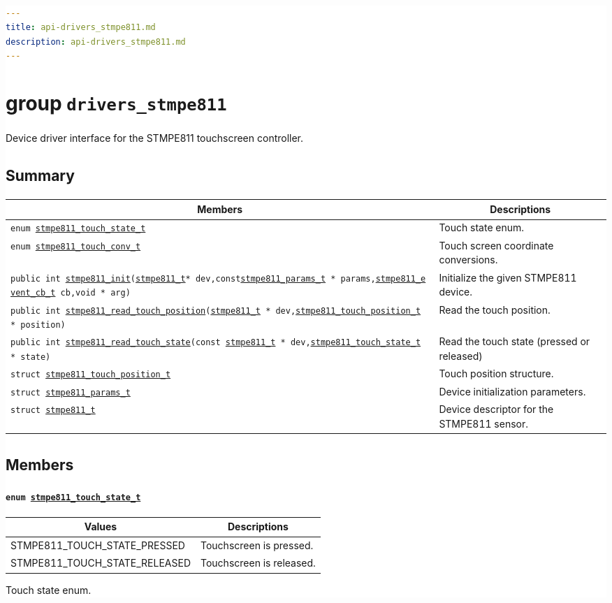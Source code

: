 ```yaml
---
title: api-drivers_stmpe811.md
description: api-drivers_stmpe811.md
---
```

# group `drivers_stmpe811` 

Device driver interface for the STMPE811 touchscreen controller.

## Summary

 Members                        | Descriptions                                
--------------------------------|---------------------------------------------
`enum `[`stmpe811_touch_state_t`](#group__drivers__stmpe811_1ga5ca8b7590c655bcf4acb9b16a48d558a)            | Touch state enum.
`enum `[`stmpe811_touch_conv_t`](#group__drivers__stmpe811_1gae4f35b9889b9ac8bedbb2b8243caf0e7)            | Touch screen coordinate conversions.
`public int `[`stmpe811_init`](#group__drivers__stmpe811_1ga6157af7b234d51cf25ca93396865d765)`(`[`stmpe811_t`](./doc/starlight-docs/src/content/docs/apidoc/api-drivers_stmpe811.md#structstmpe811__t)` * dev,const `[`stmpe811_params_t`](./doc/starlight-docs/src/content/docs/apidoc/api-drivers_stmpe811.md#structstmpe811__params__t)` * params,`[`stmpe811_event_cb_t`](./doc/starlight-docs/src/content/docs/apidoc/api-undefined.md#group__drivers__stmpe811_1ga298f293a352d24618600d0d1dfe96ebe)` cb,void * arg)`            | Initialize the given STMPE811 device.
`public int `[`stmpe811_read_touch_position`](#group__drivers__stmpe811_1ga387e3ddb160cc6eb8c5ce9b7f05bb3fc)`(`[`stmpe811_t`](./doc/starlight-docs/src/content/docs/apidoc/api-drivers_stmpe811.md#structstmpe811__t)` * dev,`[`stmpe811_touch_position_t`](./doc/starlight-docs/src/content/docs/apidoc/api-drivers_stmpe811.md#structstmpe811__touch__position__t)` * position)`            | Read the touch position.
`public int `[`stmpe811_read_touch_state`](#group__drivers__stmpe811_1ga4f58efa8d981410a5f607334ec8c61c5)`(const `[`stmpe811_t`](./doc/starlight-docs/src/content/docs/apidoc/api-drivers_stmpe811.md#structstmpe811__t)` * dev,`[`stmpe811_touch_state_t`](./doc/starlight-docs/src/content/docs/apidoc/api-undefined.md#group__drivers__stmpe811_1ga5ca8b7590c655bcf4acb9b16a48d558a)` * state)`            | Read the touch state (pressed or released)
`struct `[`stmpe811_touch_position_t`](#structstmpe811__touch__position__t) | Touch position structure.
`struct `[`stmpe811_params_t`](#structstmpe811__params__t) | Device initialization parameters.
`struct `[`stmpe811_t`](#structstmpe811__t) | Device descriptor for the STMPE811 sensor.

## Members

#### `enum `[`stmpe811_touch_state_t`](#group__drivers__stmpe811_1ga5ca8b7590c655bcf4acb9b16a48d558a) 

 Values                         | Descriptions                                
--------------------------------|---------------------------------------------
STMPE811_TOUCH_STATE_PRESSED            | Touchscreen is pressed.
STMPE811_TOUCH_STATE_RELEASED            | Touchscreen is released.

Touch state enum.
